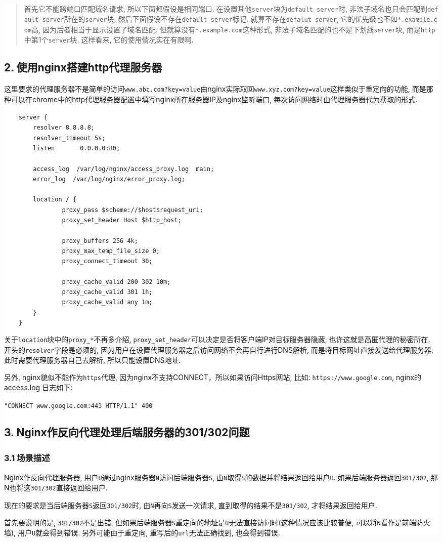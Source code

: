 >首先它不能跨端口匹配域名请求, 所以下面都假设是相同端口. 在设置其他`server`块为`default_server`时, 非法子域名也只会匹配到`default_server`所在的`server`块, 然后下面假设不存在`default_server`标记. 就算不存在`defalut_server`, 它的优先级也不如`*.example.com`高, 因为后者相当于显示设置了域名匹配. 但就算没有`*.example.com`这种形式, 非法子域名匹配的也不是下划线`server`块, 而是`http`中第1个`server`块. 这样看来, 它的使用情况实在有限啊.

## 2. 使用nginx搭建http代理服务器

这里要求的代理服务器不是简单的访问`www.abc.com?key=value`由nginx实际取回`www.xyz.com?key=value`这样类似于重定向的功能, 而是那种可以在chrome中的http代理服务器配置中填写nginx所在服务器IP及nginx监听端口, 每次访问网络时由代理服务器代为获取的形式.

```shell
    server {
        resolver 8.8.8.8;
        resolver_timeout 5s;
        listen       0.0.0.0:80;

        access_log  /var/log/nginx/access_proxy.log  main;
        error_log  /var/log/nginx/error_proxy.log;

        location / {
                proxy_pass $scheme://$host$request_uri;
                proxy_set_header Host $http_host;

                proxy_buffers 256 4k;
                proxy_max_temp_file_size 0;
                proxy_connect_timeout 30;

                proxy_cache_valid 200 302 10m;
                proxy_cache_valid 301 1h;
                proxy_cache_valid any 1m;
        }
    }
```

关于`location`块中的`proxy_*`不再多介绍, `proxy_set_header`可以决定是否将客户端IP对目标服务器隐藏, 也许这就是高匿代理的秘密所在. 开头的`resolver`字段是必须的, 因为用户在设置代理服务器之后访问网络不会再自行进行DNS解析, 而是将目标网址直接发送给代理服务器, 此时需要代理服务器自己去解析, 所以只能设置DNS地址.

另外, nginx貌似不能作为`https`代理, 因为nginx不支持CONNECT，所以如果访问Https网站, 比如: `https://www.google.com`, nginx的access.log 日志如下:

```shell
"CONNECT www.google.com:443 HTTP/1.1" 400
```

## 3. Nginx作反向代理处理后端服务器的301/302问题

### 3.1 场景描述

Nginx作反向代理服务器, 用户`U`通过nginx服务器`N`访问后端服务器`S`, 由`N`取得`S`的数据并将结果返回给用户`U`. 如果后端服务器返回`301/302`, 那N也将这`301/302`直接返回给用户.

现在的要求是当后端服务器`S`返回`301/302`时, 由`N`再向`S`发送一次请求, 直到取得的结果不是`301/302`, 才将结果返回给用户.

首先要说明的是, `301/302`不是出错, 但如果后端服务器`S`重定向的地址是`U`无法直接访问时(这种情况应该比较普便, 可以将`N`看作是前端防火墙), 用户`U`就会得到错误. 另外可能由于重定向, 重写后的`url`无法正确找到, 也会得到错误.
